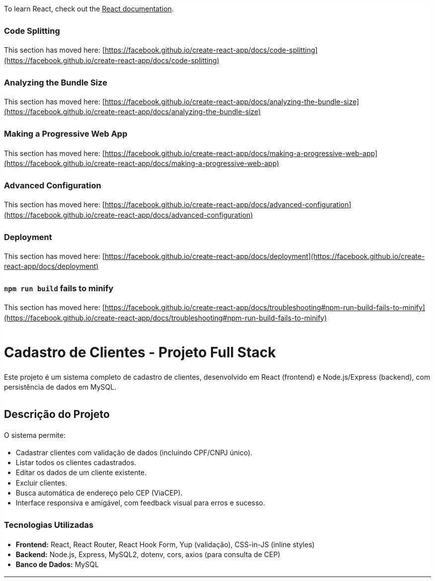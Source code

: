 To learn React, check out the [React documentation](https://reactjs.org/).

### Code Splitting

This section has moved here: [https://facebook.github.io/create-react-app/docs/code-splitting](https://facebook.github.io/create-react-app/docs/code-splitting)

### Analyzing the Bundle Size

This section has moved here: [https://facebook.github.io/create-react-app/docs/analyzing-the-bundle-size](https://facebook.github.io/create-react-app/docs/analyzing-the-bundle-size)

### Making a Progressive Web App

This section has moved here: [https://facebook.github.io/create-react-app/docs/making-a-progressive-web-app](https://facebook.github.io/create-react-app/docs/making-a-progressive-web-app)

### Advanced Configuration

This section has moved here: [https://facebook.github.io/create-react-app/docs/advanced-configuration](https://facebook.github.io/create-react-app/docs/advanced-configuration)

### Deployment

This section has moved here: [https://facebook.github.io/create-react-app/docs/deployment](https://facebook.github.io/create-react-app/docs/deployment)

### `npm run build` fails to minify

This section has moved here: [https://facebook.github.io/create-react-app/docs/troubleshooting#npm-run-build-fails-to-minify](https://facebook.github.io/create-react-app/docs/troubleshooting#npm-run-build-fails-to-minify)

# Cadastro de Clientes - Projeto Full Stack

Este projeto é um sistema completo de cadastro de clientes, desenvolvido em React (frontend) e Node.js/Express (backend), com persistência de dados em MySQL.

## Descrição do Projeto

O sistema permite:
- Cadastrar clientes com validação de dados (incluindo CPF/CNPJ único).
- Listar todos os clientes cadastrados.
- Editar os dados de um cliente existente.
- Excluir clientes.
- Busca automática de endereço pelo CEP (ViaCEP).
- Interface responsiva e amigável, com feedback visual para erros e sucesso.

### Tecnologias Utilizadas

- **Frontend:** React, React Router, React Hook Form, Yup (validação), CSS-in-JS (inline styles)
- **Backend:** Node.js, Express, MySQL2, dotenv, cors, axios (para consulta de CEP)
- **Banco de Dados:** MySQL

---